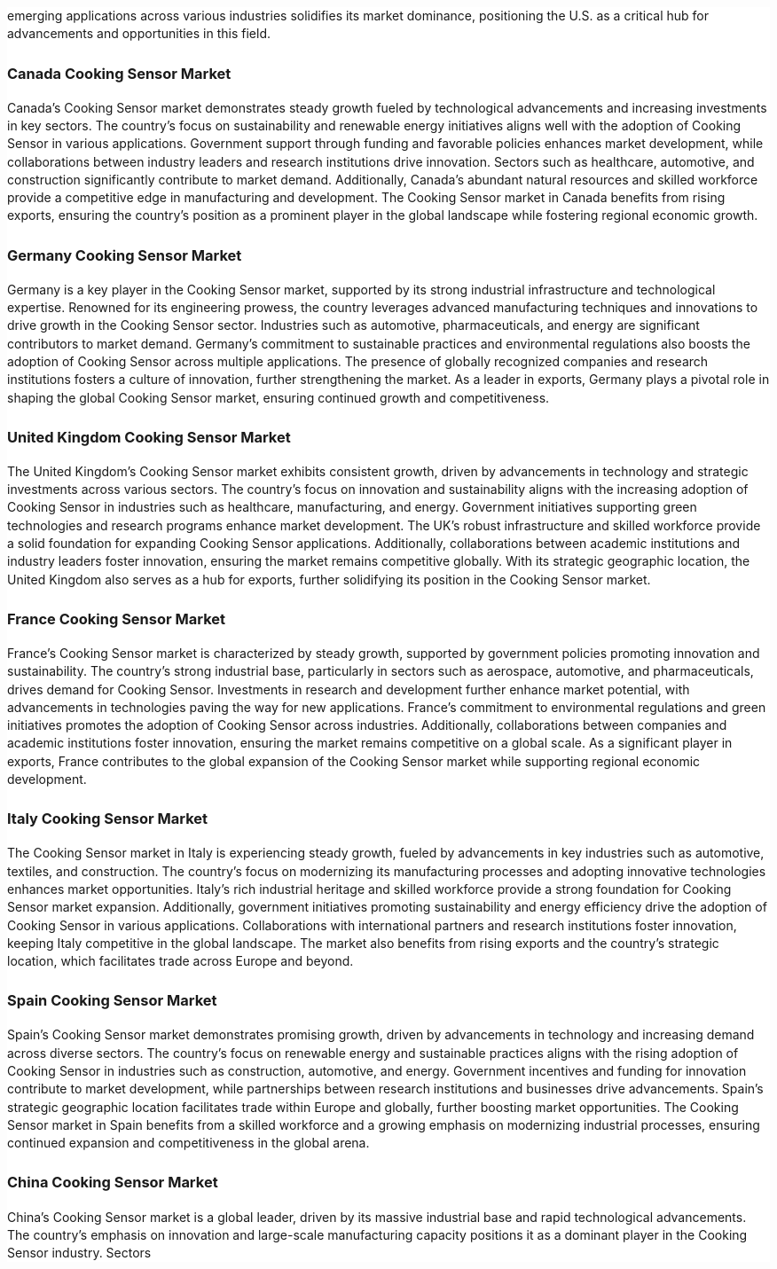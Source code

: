 emerging applications across various industries solidifies its market dominance, positioning the U.S. as a critical hub for advancements and opportunities in this field.</p><h3>Canada Cooking Sensor Market</h3><p>Canada&rsquo;s Cooking Sensor market demonstrates steady growth fueled by technological advancements and increasing investments in key sectors. The country&rsquo;s focus on sustainability and renewable energy initiatives aligns well with the adoption of Cooking Sensor in various applications. Government support through funding and favorable policies enhances market development, while collaborations between industry leaders and research institutions drive innovation. Sectors such as healthcare, automotive, and construction significantly contribute to market demand. Additionally, Canada&rsquo;s abundant natural resources and skilled workforce provide a competitive edge in manufacturing and development. The Cooking Sensor market in Canada benefits from rising exports, ensuring the country&rsquo;s position as a prominent player in the global landscape while fostering regional economic growth.</p><h3>Germany Cooking Sensor Market</h3><p>Germany is a key player in the Cooking Sensor market, supported by its strong industrial infrastructure and technological expertise. Renowned for its engineering prowess, the country leverages advanced manufacturing techniques and innovations to drive growth in the Cooking Sensor sector. Industries such as automotive, pharmaceuticals, and energy are significant contributors to market demand. Germany&rsquo;s commitment to sustainable practices and environmental regulations also boosts the adoption of Cooking Sensor across multiple applications. The presence of globally recognized companies and research institutions fosters a culture of innovation, further strengthening the market. As a leader in exports, Germany plays a pivotal role in shaping the global Cooking Sensor market, ensuring continued growth and competitiveness.</p><h3>United Kingdom Cooking Sensor Market</h3><p>The United Kingdom&rsquo;s Cooking Sensor market exhibits consistent growth, driven by advancements in technology and strategic investments across various sectors. The country&rsquo;s focus on innovation and sustainability aligns with the increasing adoption of Cooking Sensor in industries such as healthcare, manufacturing, and energy. Government initiatives supporting green technologies and research programs enhance market development. The UK&rsquo;s robust infrastructure and skilled workforce provide a solid foundation for expanding Cooking Sensor applications. Additionally, collaborations between academic institutions and industry leaders foster innovation, ensuring the market remains competitive globally. With its strategic geographic location, the United Kingdom also serves as a hub for exports, further solidifying its position in the Cooking Sensor market.</p><h3>France Cooking Sensor Market</h3><p>France&rsquo;s Cooking Sensor market is characterized by steady growth, supported by government policies promoting innovation and sustainability. The country&rsquo;s strong industrial base, particularly in sectors such as aerospace, automotive, and pharmaceuticals, drives demand for Cooking Sensor. Investments in research and development further enhance market potential, with advancements in technologies paving the way for new applications. France&rsquo;s commitment to environmental regulations and green initiatives promotes the adoption of Cooking Sensor across industries. Additionally, collaborations between companies and academic institutions foster innovation, ensuring the market remains competitive on a global scale. As a significant player in exports, France contributes to the global expansion of the Cooking Sensor market while supporting regional economic development.</p><h3>Italy Cooking Sensor Market</h3><p>The Cooking Sensor market in Italy is experiencing steady growth, fueled by advancements in key industries such as automotive, textiles, and construction. The country&rsquo;s focus on modernizing its manufacturing processes and adopting innovative technologies enhances market opportunities. Italy&rsquo;s rich industrial heritage and skilled workforce provide a strong foundation for Cooking Sensor market expansion. Additionally, government initiatives promoting sustainability and energy efficiency drive the adoption of Cooking Sensor in various applications. Collaborations with international partners and research institutions foster innovation, keeping Italy competitive in the global landscape. The market also benefits from rising exports and the country&rsquo;s strategic location, which facilitates trade across Europe and beyond.</p><h3>Spain Cooking Sensor Market</h3><p>Spain&rsquo;s Cooking Sensor market demonstrates promising growth, driven by advancements in technology and increasing demand across diverse sectors. The country&rsquo;s focus on renewable energy and sustainable practices aligns with the rising adoption of Cooking Sensor in industries such as construction, automotive, and energy. Government incentives and funding for innovation contribute to market development, while partnerships between research institutions and businesses drive advancements. Spain&rsquo;s strategic geographic location facilitates trade within Europe and globally, further boosting market opportunities. The Cooking Sensor market in Spain benefits from a skilled workforce and a growing emphasis on modernizing industrial processes, ensuring continued expansion and competitiveness in the global arena.</p><h3>China Cooking Sensor Market</h3><p>China&rsquo;s Cooking Sensor market is a global leader, driven by its massive industrial base and rapid technological advancements. The country&rsquo;s emphasis on innovation and large-scale manufacturing capacity positions it as a dominant player in the Cooking Sensor industry. Sectors
